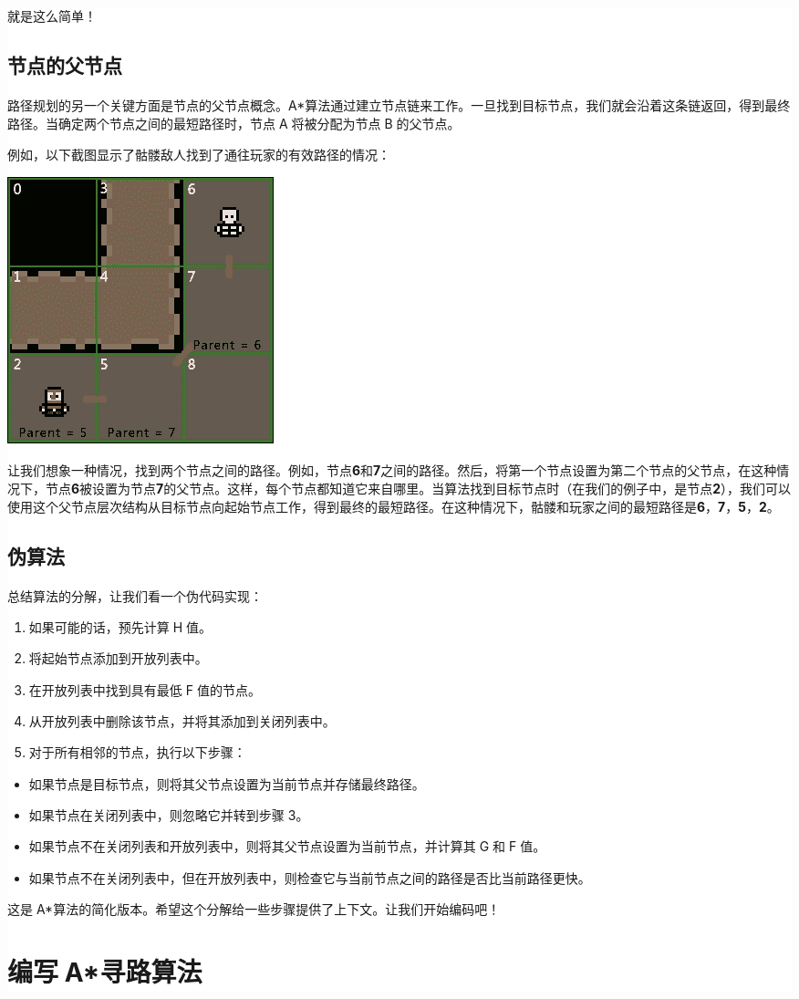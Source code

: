 就是这么简单！

## 节点的父节点

路径规划的另一个关键方面是节点的父节点概念。A*算法通过建立节点链来工作。一旦找到目标节点，我们就会沿着这条链返回，得到最终路径。当确定两个节点之间的最短路径时，节点 A 将被分配为节点 B 的父节点。

例如，以下截图显示了骷髅敌人找到了通往玩家的有效路径的情况：

![节点的父节点](img/B04920_08_07.jpg)

让我们想象一种情况，找到两个节点之间的路径。例如，节点**6**和**7**之间的路径。然后，将第一个节点设置为第二个节点的父节点，在这种情况下，节点**6**被设置为节点**7**的父节点。这样，每个节点都知道它来自哪里。当算法找到目标节点时（在我们的例子中，是节点**2**），我们可以使用这个父节点层次结构从目标节点向起始节点工作，得到最终的最短路径。在这种情况下，骷髅和玩家之间的最短路径是**6**，**7**，**5**，**2**。

## 伪算法

总结算法的分解，让我们看一个伪代码实现：

1.  如果可能的话，预先计算 H 值。

1.  将起始节点添加到开放列表中。

1.  在开放列表中找到具有最低 F 值的节点。

1.  从开放列表中删除该节点，并将其添加到关闭列表中。

1.  对于所有相邻的节点，执行以下步骤：

+   如果节点是目标节点，则将其父节点设置为当前节点并存储最终路径。

+   如果节点在关闭列表中，则忽略它并转到步骤 3。

+   如果节点不在关闭列表和开放列表中，则将其父节点设置为当前节点，并计算其 G 和 F 值。

+   如果节点不在关闭列表中，但在开放列表中，则检查它与当前节点之间的路径是否比当前路径更快。

这是 A*算法的简化版本。希望这个分解给一些步骤提供了上下文。让我们开始编码吧！

# 编写 A*寻路算法
